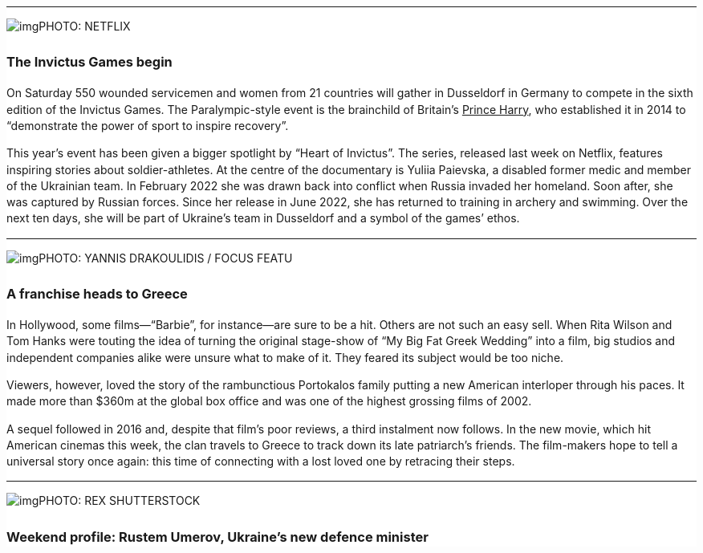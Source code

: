 

------



![img](https://niceboy.online/insight/public/Espresso/PHOTOS/20230909_dap359.jpg)PHOTO: NETFLIX

### The Invictus Games begin

On Saturday 550 wounded servicemen and women from 21 countries will gather in Dusseldorf in Germany to compete in the sixth edition of the Invictus Games. The Paralympic-style event is the brainchild of Britain’s [Prince Harry](https://www.economist.com/1843/2022/04/14/prince-harrys-games-does-the-olympics-for-veterans-help-them-recover), who established it in 2014 to “demonstrate the power of sport to inspire recovery”.

This year’s event has been given a bigger spotlight by “Heart of Invictus”. The series, released last week on Netflix, features inspiring stories about soldier-athletes. At the centre of the documentary is Yuliia Paievska, a disabled former medic and member of the Ukrainian team. In February 2022 she was drawn back into conflict when Russia invaded her homeland. Soon after, she was captured by Russian forces. Since her release in June 2022, she has returned to training in archery and swimming. Over the next ten days, she will be part of Ukraine’s team in Dusseldorf and a symbol of the games’ ethos.



------



![img](https://niceboy.online/insight/public/Espresso/PHOTOS/20230909_dap349_0.jpg)PHOTO: YANNIS DRAKOULIDIS / FOCUS FEATU

### A franchise heads to Greece

In Hollywood, some films—“Barbie”, for instance—are sure to be a hit. Others are not such an easy sell. When Rita Wilson and Tom Hanks were touting the idea of turning the original stage-show of “My Big Fat Greek Wedding” into a film, big studios and independent companies alike were unsure what to make of it. They feared its subject would be too niche.

Viewers, however, loved the story of the rambunctious Portokalos family putting a new American interloper through his paces. It made more than $360m at the global box office and was one of the highest grossing films of 2002.

A sequel followed in 2016 and, despite that film’s poor reviews, a third instalment now follows. In the new movie, which hit American cinemas this week, the clan travels to Greece to track down its late patriarch’s friends. The film-makers hope to tell a universal story once again: this time of connecting with a lost loved one by retracing their steps.



------



![img](https://niceboy.online/insight/public/Espresso/PHOTOS/20230909_dap351.jpg)PHOTO: REX SHUTTERSTOCK

### Weekend profile: Rustem Umerov, Ukraine’s new defence minister
